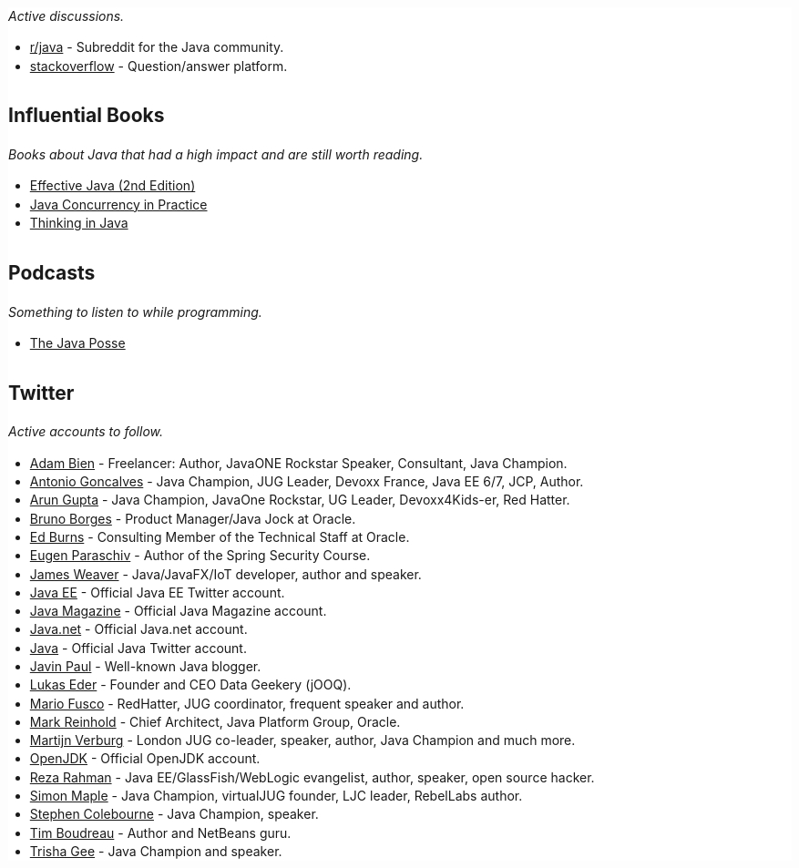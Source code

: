 *Active discussions.*

* [r/java](http://www.reddit.com/r/java) - Subreddit for the Java community.
* [stackoverflow](http://stackoverflow.com/questions/tagged/java) - Question/answer platform.

## Influential Books

*Books about Java that had a high impact and are still worth reading.*

* [Effective Java (2nd Edition)](http://www.amazon.com/Effective-Java-Edition-Joshua-Bloch/dp/0321356683)
* [Java Concurrency in Practice](http://www.amazon.com/Java-Concurrency-Practice-Brian-Goetz/dp/0321349601)
* [Thinking in Java](http://www.amazon.com/Thinking-Java-Edition-Bruce-Eckel/dp/0131872486)

## Podcasts

*Something to listen to while programming.*

* [The Java Posse](http://www.javaposse.com/)

## Twitter

*Active accounts to follow.*

* [Adam Bien](https://twitter.com/AdamBien/) - Freelancer: Author, JavaONE Rockstar Speaker, Consultant, Java Champion.
* [Antonio Goncalves](https://twitter.com/agoncal/) - Java Champion, JUG Leader, Devoxx France, Java EE 6/7, JCP, Author.
* [Arun Gupta](https://twitter.com/arungupta/) - Java Champion, JavaOne Rockstar, UG Leader, Devoxx4Kids-er, Red Hatter.
* [Bruno Borges](https://twitter.com/brunoborges) - Product Manager/Java Jock at Oracle.
* [Ed Burns](https://twitter.com/edburns) - Consulting Member of the Technical Staff at Oracle.
* [Eugen Paraschiv](https://twitter.com/baeldung) - Author of the Spring Security Course.
* [James Weaver](https://twitter.com/JavaFXpert) - Java/JavaFX/IoT developer, author and speaker.
* [Java EE](https://twitter.com/Java_EE/) - Official Java EE Twitter account.
* [Java Magazine](https://twitter.com/Oraclejavamag) - Official Java Magazine account.
* [Java.net](https://twitter.com/javanetbuzz/) - Official Java.net account.
* [Java](https://twitter.com/java/) - Official Java Twitter account.
* [Javin Paul](https://twitter.com/javinpaul) - Well-known Java blogger.
* [Lukas Eder](https://twitter.com/lukaseder) - Founder and CEO Data Geekery (jOOQ).
* [Mario Fusco](https://twitter.com/mariofusco) - RedHatter, JUG coordinator, frequent speaker and author.
* [Mark Reinhold](https://twitter.com/mreinhold) - Chief Architect, Java Platform Group, Oracle.
* [Martijn Verburg](https://twitter.com/karianna) - London JUG co-leader, speaker, author, Java Champion and much more.
* [OpenJDK](https://twitter.com/OpenJDK) - Official OpenJDK account.
* [Reza Rahman](https://twitter.com/reza_rahman) - Java EE/GlassFish/WebLogic evangelist, author, speaker, open source hacker.
* [Simon Maple](https://twitter.com/sjmaple) - Java Champion, virtualJUG founder, LJC leader, RebelLabs author.
* [Stephen Colebourne](https://twitter.com/jodastephen) - Java Champion, speaker.
* [Tim Boudreau](https://twitter.com/kablosna) - Author and NetBeans guru.
* [Trisha Gee](https://twitter.com/trisha_gee) - Java Champion and speaker.
